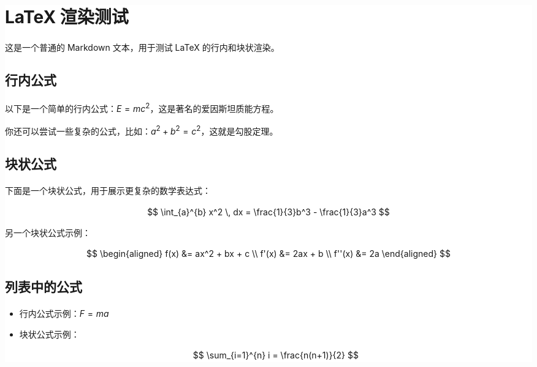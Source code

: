 # LaTeX 渲染测试

这是一个普通的 Markdown 文本，用于测试 LaTeX 的行内和块状渲染。

## 行内公式

以下是一个简单的行内公式：$E=mc^2$，这是著名的爱因斯坦质能方程。

你还可以尝试一些复杂的公式，比如：$a^2 + b^2 = c^2$，这就是勾股定理。

## 块状公式

下面是一个块状公式，用于展示更复杂的数学表达式：

$$
\int_{a}^{b} x^2 \, dx = \frac{1}{3}b^3 - \frac{1}{3}a^3
$$

另一个块状公式示例：

$$
\begin{aligned}
f(x) &= ax^2 + bx + c \\
f'(x) &= 2ax + b \\
f''(x) &= 2a
\end{aligned}
$$

## 列表中的公式

- 行内公式示例：$F=ma$
- 块状公式示例：

  $$
  \sum_{i=1}^{n} i = \frac{n(n+1)}{2}
  $$